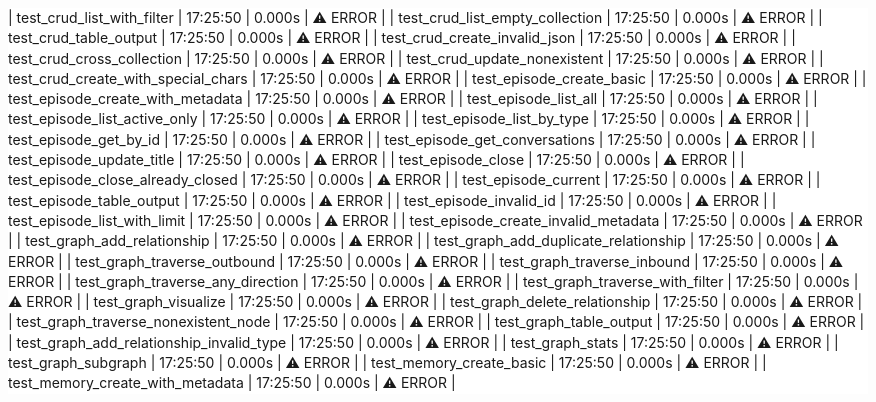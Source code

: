 | test_crud_list_with_filter | 17:25:50 | 0.000s | ⚠️ ERROR |
| test_crud_list_empty_collection | 17:25:50 | 0.000s | ⚠️ ERROR |
| test_crud_table_output | 17:25:50 | 0.000s | ⚠️ ERROR |
| test_crud_create_invalid_json | 17:25:50 | 0.000s | ⚠️ ERROR |
| test_crud_cross_collection | 17:25:50 | 0.000s | ⚠️ ERROR |
| test_crud_update_nonexistent | 17:25:50 | 0.000s | ⚠️ ERROR |
| test_crud_create_with_special_chars | 17:25:50 | 0.000s | ⚠️ ERROR |
| test_episode_create_basic | 17:25:50 | 0.000s | ⚠️ ERROR |
| test_episode_create_with_metadata | 17:25:50 | 0.000s | ⚠️ ERROR |
| test_episode_list_all | 17:25:50 | 0.000s | ⚠️ ERROR |
| test_episode_list_active_only | 17:25:50 | 0.000s | ⚠️ ERROR |
| test_episode_list_by_type | 17:25:50 | 0.000s | ⚠️ ERROR |
| test_episode_get_by_id | 17:25:50 | 0.000s | ⚠️ ERROR |
| test_episode_get_conversations | 17:25:50 | 0.000s | ⚠️ ERROR |
| test_episode_update_title | 17:25:50 | 0.000s | ⚠️ ERROR |
| test_episode_close | 17:25:50 | 0.000s | ⚠️ ERROR |
| test_episode_close_already_closed | 17:25:50 | 0.000s | ⚠️ ERROR |
| test_episode_current | 17:25:50 | 0.000s | ⚠️ ERROR |
| test_episode_table_output | 17:25:50 | 0.000s | ⚠️ ERROR |
| test_episode_invalid_id | 17:25:50 | 0.000s | ⚠️ ERROR |
| test_episode_list_with_limit | 17:25:50 | 0.000s | ⚠️ ERROR |
| test_episode_create_invalid_metadata | 17:25:50 | 0.000s | ⚠️ ERROR |
| test_graph_add_relationship | 17:25:50 | 0.000s | ⚠️ ERROR |
| test_graph_add_duplicate_relationship | 17:25:50 | 0.000s | ⚠️ ERROR |
| test_graph_traverse_outbound | 17:25:50 | 0.000s | ⚠️ ERROR |
| test_graph_traverse_inbound | 17:25:50 | 0.000s | ⚠️ ERROR |
| test_graph_traverse_any_direction | 17:25:50 | 0.000s | ⚠️ ERROR |
| test_graph_traverse_with_filter | 17:25:50 | 0.000s | ⚠️ ERROR |
| test_graph_visualize | 17:25:50 | 0.000s | ⚠️ ERROR |
| test_graph_delete_relationship | 17:25:50 | 0.000s | ⚠️ ERROR |
| test_graph_traverse_nonexistent_node | 17:25:50 | 0.000s | ⚠️ ERROR |
| test_graph_table_output | 17:25:50 | 0.000s | ⚠️ ERROR |
| test_graph_add_relationship_invalid_type | 17:25:50 | 0.000s | ⚠️ ERROR |
| test_graph_stats | 17:25:50 | 0.000s | ⚠️ ERROR |
| test_graph_subgraph | 17:25:50 | 0.000s | ⚠️ ERROR |
| test_memory_create_basic | 17:25:50 | 0.000s | ⚠️ ERROR |
| test_memory_create_with_metadata | 17:25:50 | 0.000s | ⚠️ ERROR |